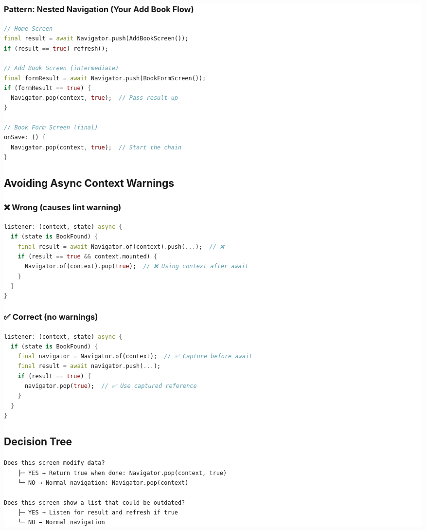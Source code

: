 ### Pattern: Nested Navigation (Your Add Book Flow)

```dart
// Home Screen
final result = await Navigator.push(AddBookScreen());
if (result == true) refresh();

// Add Book Screen (intermediate)
final formResult = await Navigator.push(BookFormScreen());
if (formResult == true) {
  Navigator.pop(context, true);  // Pass result up
}

// Book Form Screen (final)
onSave: () {
  Navigator.pop(context, true);  // Start the chain
}
```

## Avoiding Async Context Warnings

### ❌ Wrong (causes lint warning)

```dart
listener: (context, state) async {
  if (state is BookFound) {
    final result = await Navigator.of(context).push(...);  // ❌
    if (result == true && context.mounted) {  
      Navigator.of(context).pop(true);  // ❌ Using context after await
    }
  }
}
```

### ✅ Correct (no warnings)

```dart
listener: (context, state) async {
  if (state is BookFound) {
    final navigator = Navigator.of(context);  // ✅ Capture before await
    final result = await navigator.push(...);
    if (result == true) {
      navigator.pop(true);  // ✅ Use captured reference
    }
  }
}
```

## Decision Tree

```
Does this screen modify data?
    ├─ YES → Return true when done: Navigator.pop(context, true)
    └─ NO → Normal navigation: Navigator.pop(context)

Does this screen show a list that could be outdated?
    ├─ YES → Listen for result and refresh if true
    └─ NO → Normal navigation
```
